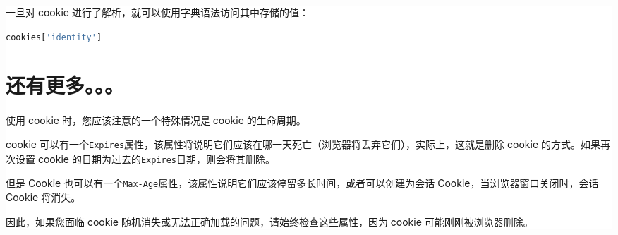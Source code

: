 一旦对 cookie 进行了解析，就可以使用字典语法访问其中存储的值：

```py
cookies['identity']
```

# 还有更多。。。

使用 cookie 时，您应该注意的一个特殊情况是 cookie 的生命周期。

cookie 可以有一个`Expires`属性，该属性将说明它们应该在哪一天死亡（浏览器将丢弃它们），实际上，这就是删除 cookie 的方式。如果再次设置 cookie 的日期为过去的`Expires`日期，则会将其删除。

但是 Cookie 也可以有一个`Max-Age`属性，该属性说明它们应该停留多长时间，或者可以创建为会话 Cookie，当浏览器窗口关闭时，会话 Cookie 将消失。

因此，如果您面临 cookie 随机消失或无法正确加载的问题，请始终检查这些属性，因为 cookie 可能刚刚被浏览器删除。